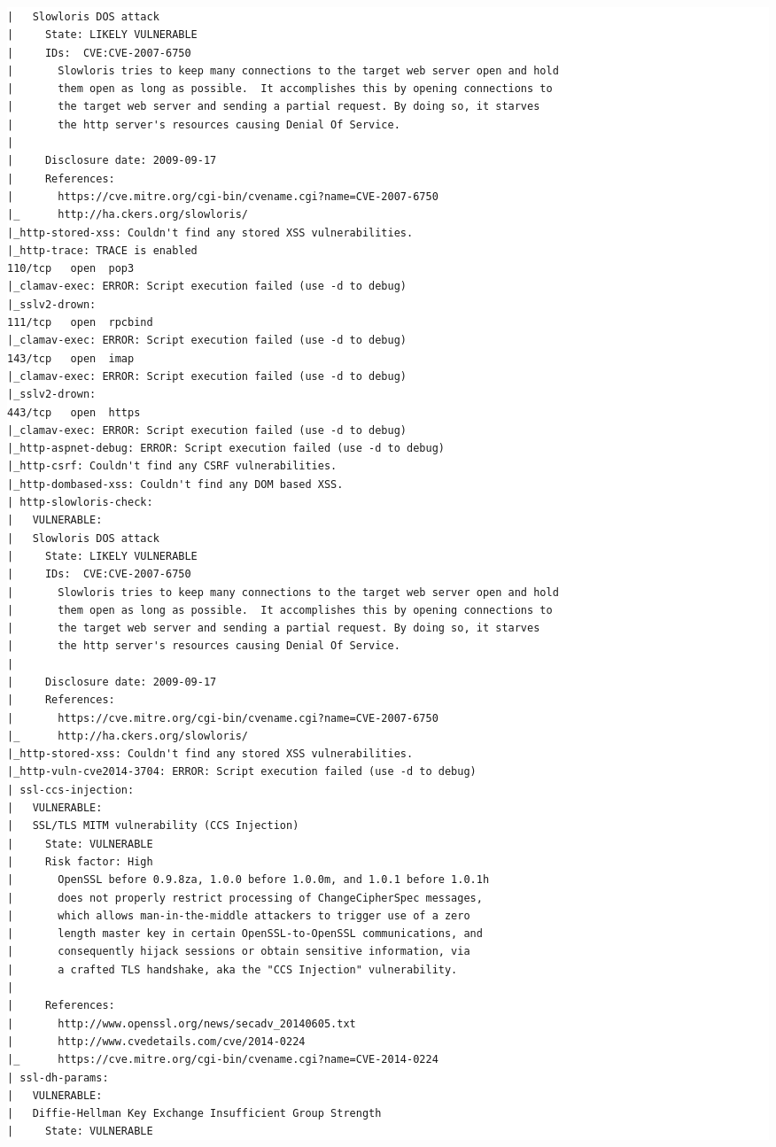 ```
|   Slowloris DOS attack
|     State: LIKELY VULNERABLE
|     IDs:  CVE:CVE-2007-6750
|       Slowloris tries to keep many connections to the target web server open and hold
|       them open as long as possible.  It accomplishes this by opening connections to
|       the target web server and sending a partial request. By doing so, it starves
|       the http server's resources causing Denial Of Service.
|       
|     Disclosure date: 2009-09-17
|     References:
|       https://cve.mitre.org/cgi-bin/cvename.cgi?name=CVE-2007-6750
|_      http://ha.ckers.org/slowloris/
|_http-stored-xss: Couldn't find any stored XSS vulnerabilities.
|_http-trace: TRACE is enabled
110/tcp   open  pop3
|_clamav-exec: ERROR: Script execution failed (use -d to debug)
|_sslv2-drown: 
111/tcp   open  rpcbind
|_clamav-exec: ERROR: Script execution failed (use -d to debug)
143/tcp   open  imap
|_clamav-exec: ERROR: Script execution failed (use -d to debug)
|_sslv2-drown: 
443/tcp   open  https
|_clamav-exec: ERROR: Script execution failed (use -d to debug)
|_http-aspnet-debug: ERROR: Script execution failed (use -d to debug)
|_http-csrf: Couldn't find any CSRF vulnerabilities.
|_http-dombased-xss: Couldn't find any DOM based XSS.
| http-slowloris-check: 
|   VULNERABLE:
|   Slowloris DOS attack
|     State: LIKELY VULNERABLE
|     IDs:  CVE:CVE-2007-6750
|       Slowloris tries to keep many connections to the target web server open and hold
|       them open as long as possible.  It accomplishes this by opening connections to
|       the target web server and sending a partial request. By doing so, it starves
|       the http server's resources causing Denial Of Service.
|       
|     Disclosure date: 2009-09-17
|     References:
|       https://cve.mitre.org/cgi-bin/cvename.cgi?name=CVE-2007-6750
|_      http://ha.ckers.org/slowloris/
|_http-stored-xss: Couldn't find any stored XSS vulnerabilities.
|_http-vuln-cve2014-3704: ERROR: Script execution failed (use -d to debug)
| ssl-ccs-injection: 
|   VULNERABLE:
|   SSL/TLS MITM vulnerability (CCS Injection)
|     State: VULNERABLE
|     Risk factor: High
|       OpenSSL before 0.9.8za, 1.0.0 before 1.0.0m, and 1.0.1 before 1.0.1h
|       does not properly restrict processing of ChangeCipherSpec messages,
|       which allows man-in-the-middle attackers to trigger use of a zero
|       length master key in certain OpenSSL-to-OpenSSL communications, and
|       consequently hijack sessions or obtain sensitive information, via
|       a crafted TLS handshake, aka the "CCS Injection" vulnerability.
|           
|     References:
|       http://www.openssl.org/news/secadv_20140605.txt
|       http://www.cvedetails.com/cve/2014-0224
|_      https://cve.mitre.org/cgi-bin/cvename.cgi?name=CVE-2014-0224
| ssl-dh-params: 
|   VULNERABLE:
|   Diffie-Hellman Key Exchange Insufficient Group Strength
|     State: VULNERABLE
```